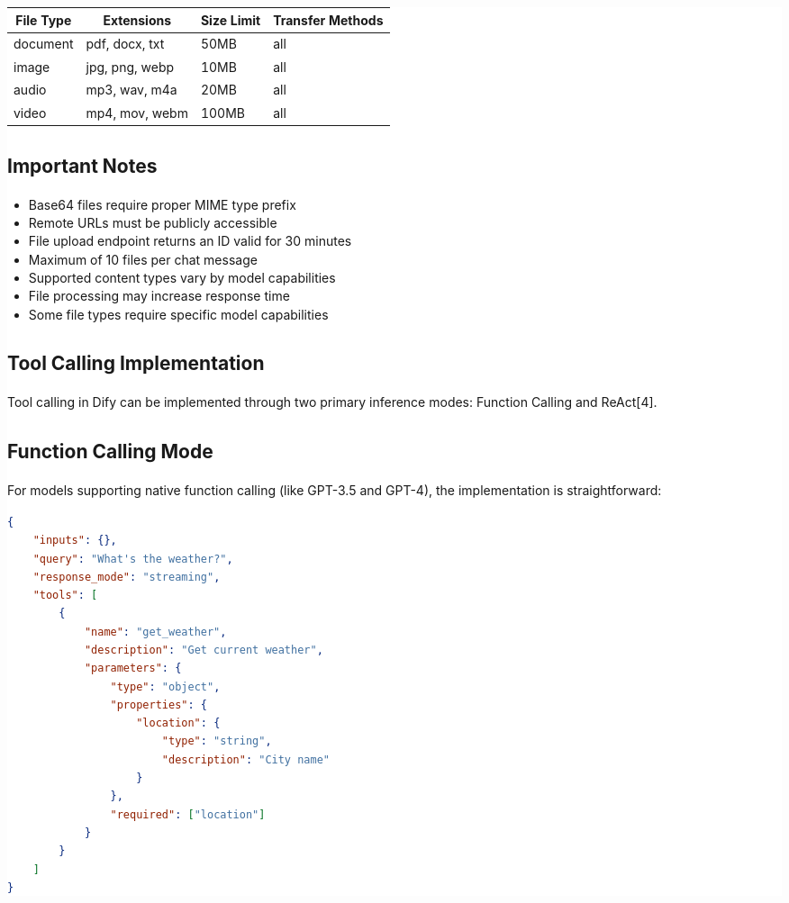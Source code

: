 | File Type | Extensions | Size Limit | Transfer Methods |
|-----------|------------|------------|------------------|
| document  | pdf, docx, txt | 50MB | all |
| image     | jpg, png, webp | 10MB | all |
| audio     | mp3, wav, m4a | 20MB | all |
| video     | mp4, mov, webm | 100MB | all |

## Important Notes

- Base64 files require proper MIME type prefix
- Remote URLs must be publicly accessible
- File upload endpoint returns an ID valid for 30 minutes
- Maximum of 10 files per chat message
- Supported content types vary by model capabilities
- File processing may increase response time
- Some file types require specific model capabilities

## Tool Calling Implementation

Tool calling in Dify can be implemented through two primary inference modes: Function Calling and ReAct[4]. 

## Function Calling Mode

For models supporting native function calling (like GPT-3.5 and GPT-4), the implementation is straightforward:

```json
{
    "inputs": {},
    "query": "What's the weather?",
    "response_mode": "streaming",
    "tools": [
        {
            "name": "get_weather",
            "description": "Get current weather",
            "parameters": {
                "type": "object",
                "properties": {
                    "location": {
                        "type": "string",
                        "description": "City name"
                    }
                },
                "required": ["location"]
            }
        }
    ]
}
```
